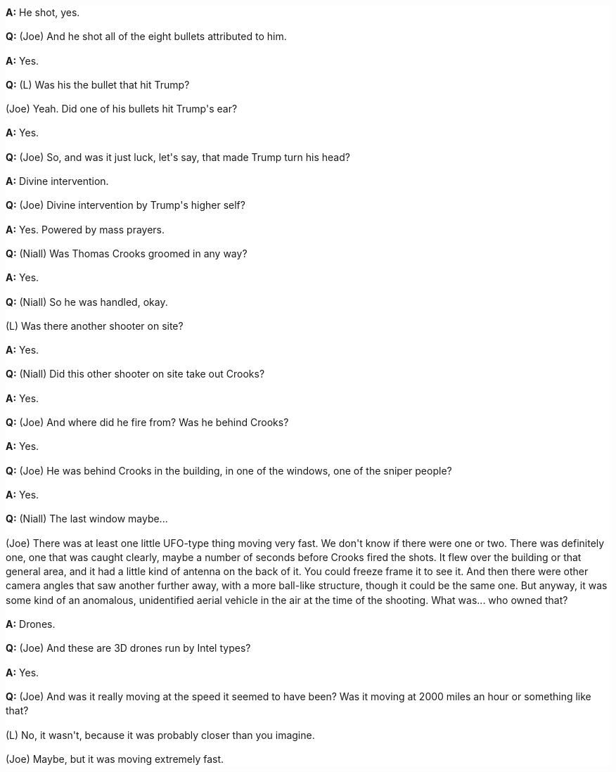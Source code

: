 **A:** He shot, yes.

**Q:** (Joe) And he shot all of the eight bullets attributed to him.

**A:** Yes.

**Q:** (L) Was his the bullet that hit Trump?

(Joe) Yeah. Did one of his bullets hit Trump's ear?

**A:** Yes.

**Q:** (Joe) So, and was it just luck, let's say, that made Trump turn his head?

**A:** Divine intervention.

**Q:** (Joe) Divine intervention by Trump's higher self?

**A:** Yes. Powered by mass prayers.

**Q:** (Niall) Was Thomas Crooks groomed in any way?

**A:** Yes.

**Q:** (Niall) So he was handled, okay.

(L) Was there another shooter on site?

**A:** Yes.

**Q:** (Niall) Did this other shooter on site take out Crooks?

**A:** Yes.

**Q:** (Joe) And where did he fire from? Was he behind Crooks?

**A:** Yes.

**Q:** (Joe) He was behind Crooks in the building, in one of the windows, one of the sniper people?

**A:** Yes.

**Q:** (Niall) The last window maybe...

(Joe) There was at least one little UFO-type thing moving very fast. We don't know if there were one or two. There was definitely one, one that was caught clearly, maybe a number of seconds before Crooks fired the shots. It flew over the building or that general area, and it had a little kind of antenna on the back of it. You could freeze frame it to see it. And then there were other camera angles that saw another further away, with a more ball-like structure, though it could be the same one. But anyway, it was some kind of an anomalous, unidentified aerial vehicle in the air at the time of the shooting. What was... who owned that?

**A:** Drones.

**Q:** (Joe) And these are 3D drones run by Intel types?

**A:** Yes.

**Q:** (Joe) And was it really moving at the speed it seemed to have been? Was it moving at 2000 miles an hour or something like that?

(L) No, it wasn't, because it was probably closer than you imagine.

(Joe) Maybe, but it was moving extremely fast.
